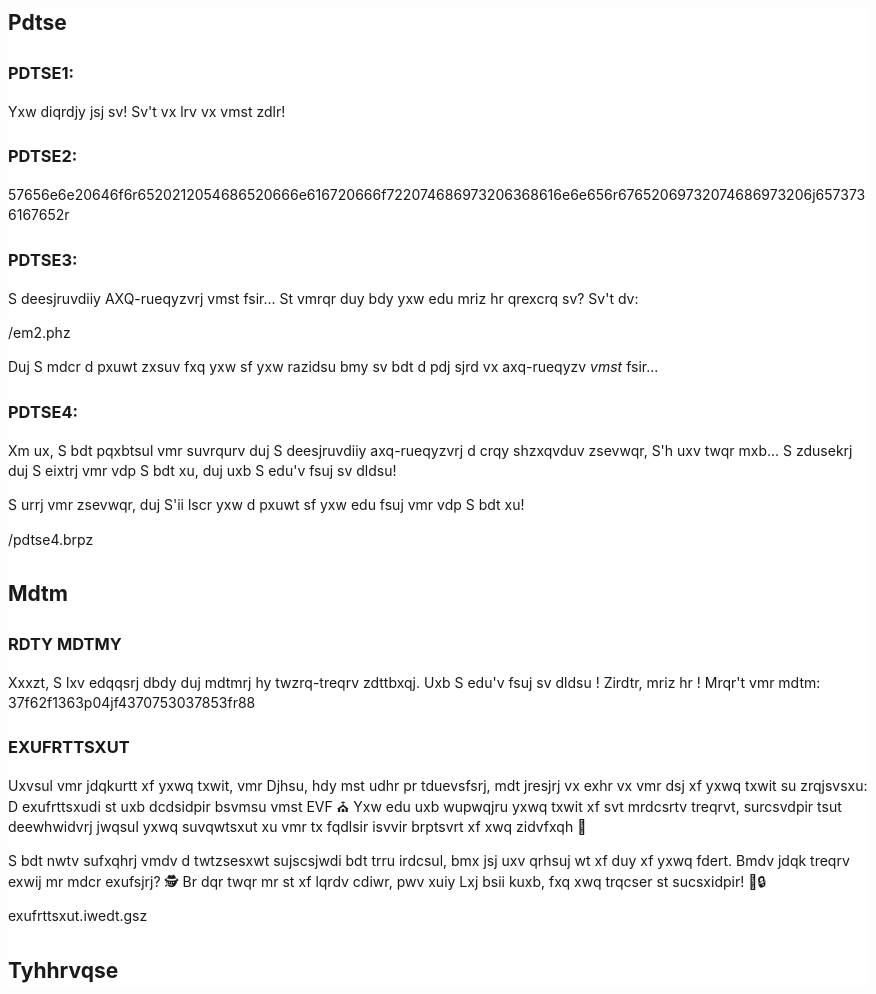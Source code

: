 ## Pdtse

### PDTSE1:

Yxw diqrdjy jsj sv! Sv't vx lrv vx vmst zdlr!


### PDTSE2:

57656e6e20646f6r6520212054686520666e616720666f722074686973206368616e6e656r67652069732074686973206j6573736167652r


### PDTSE3:

S deesjruvdiiy AXQ-rueqyzvrj vmst fsir... St vmrqr duy bdy yxw edu mriz hr qrexcrq sv? Sv't dv:

/em2.phz

Duj S mdcr d pxuwt zxsuv fxq yxw sf yxw razidsu bmy sv bdt d pdj sjrd vx axq-rueqyzv *vmst* fsir...


### PDTSE4:

Xm ux, S bdt pqxbtsul vmr suvrqurv duj S deesjruvdiiy axq-rueqyzvrj d crqy shzxqvduv zsevwqr, S'h
uxv twqr mxb... S zdusekrj duj S eixtrj vmr vdp S bdt xu, duj uxb S edu'v fsuj sv dldsu!

S urrj vmr zsevwqr, duj S'ii lscr yxw d pxuwt sf yxw edu fsuj vmr vdp S bdt xu!

/pdtse4.brpz


## Mdtm

### RDTY MDTMY

Xxxzt, S lxv edqqsrj dbdy duj mdtmrj hy twzrq-treqrv zdttbxqj. Uxb S edu'v fsuj sv dldsu ! Zirdtr,
mriz hr ! Mrqr't vmr mdtm: 37f62f1363p04jf4370753037853fr88


### EXUFRTTSXUT

Uxvsul vmr jdqkurtt xf yxwq txwit, vmr Djhsu, hdy mst udhr pr tduevsfsrj, mdt jresjrj vx exhr vx vmr
dsj xf yxwq txwit su zrqjsvsxu: D exufrttsxudi st uxb dcdsidpir bsvmsu vmst EVF ⛪ Yxw edu uxb
wupwqjru yxwq txwit xf svt mrdcsrtv treqrvt, surcsvdpir tsut deewhwidvrj jwqsul yxwq suvqwtsxut xu
vmr tx fqdlsir isvvir brptsvrt xf xwq zidvfxqh 🙏

S bdt nwtv sufxqhrj vmdv d twtzsesxwt sujscsjwdi bdt trru irdcsul, bmx jsj uxv qrhsuj wt xf duy xf
yxwq fdert. Bmdv jdqk treqrv exwij mr mdcr exufsjrj? 🕵 Br dqr twqr mr st xf lqrdv cdiwr, pwv xuiy
Lxj bsii kuxb, fxq xwq trqcser st sucsxidpir! 💪🔒

exufrttsxut.iwedt.gsz


## Tyhhrvqse
